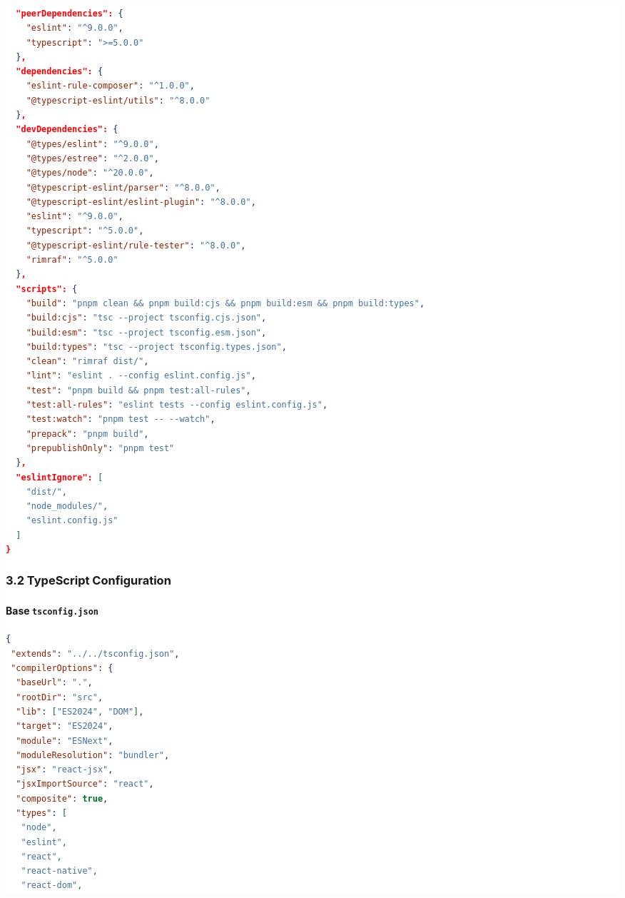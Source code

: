 ```json
  "peerDependencies": {
    "eslint": "^9.0.0",
    "typescript": ">=5.0.0"
  },
  "dependencies": {
    "eslint-rule-composer": "^1.0.0",
    "@typescript-eslint/utils": "^8.0.0"
  },
  "devDependencies": {
    "@types/eslint": "^9.0.0",
    "@types/estree": "^2.0.0",
    "@types/node": "^20.0.0",
    "@typescript-eslint/parser": "^8.0.0",
    "@typescript-eslint/eslint-plugin": "^8.0.0",
    "eslint": "^9.0.0",
    "typescript": "^5.0.0",
    "@typescript-eslint/rule-tester": "^8.0.0",
    "rimraf": "^5.0.0"
  },
  "scripts": {
    "build": "pnpm clean && pnpm build:cjs && pnpm build:esm && pnpm build:types",
    "build:cjs": "tsc --project tsconfig.cjs.json",
    "build:esm": "tsc --project tsconfig.esm.json",
    "build:types": "tsc --project tsconfig.types.json",
    "clean": "rimraf dist/",
    "lint": "eslint . --config eslint.config.js",
    "test": "pnpm build && pnpm test:all-rules",
    "test:all-rules": "eslint tests --config eslint.config.js",
    "test:watch": "pnpm test -- --watch",
    "prepack": "pnpm build",
    "prepublishOnly": "pnpm test"
  },
  "eslintIgnore": [
    "dist/",
    "node_modules/",
    "eslint.config.js"
  ]
}
```

### 3.2 TypeScript Configuration

#### Base `tsconfig.json`

```json
{
 "extends": "../../tsconfig.json",
 "compilerOptions": {
  "baseUrl": ".",
  "rootDir": "src",
  "lib": ["ES2024", "DOM"],
  "target": "ES2024",
  "module": "ESNext",
  "moduleResolution": "bundler",
  "jsx": "react-jsx",
  "jsxImportSource": "react",
  "composite": true,
  "types": [
   "node",
   "eslint",
   "react",
   "react-native",
   "react-dom",
```
